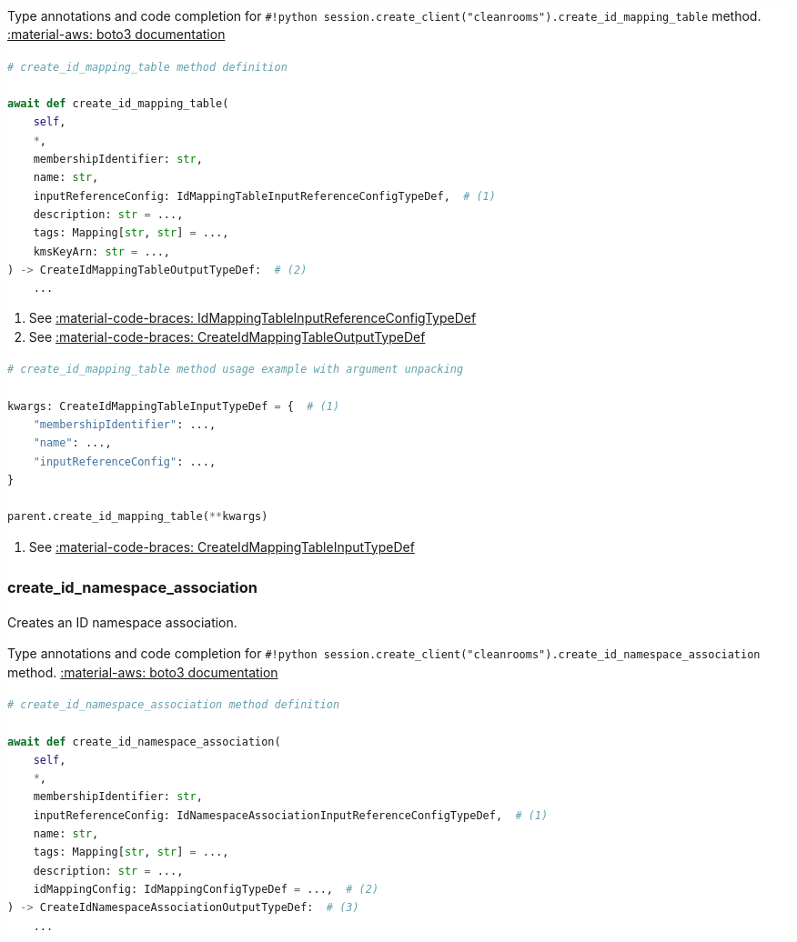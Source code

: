 Type annotations and code completion for `#!python session.create_client("cleanrooms").create_id_mapping_table` method.
[:material-aws: boto3 documentation](https://boto3.amazonaws.com/v1/documentation/api/latest/reference/services/cleanrooms/client/create_id_mapping_table.html)

```python
# create_id_mapping_table method definition

await def create_id_mapping_table(
    self,
    *,
    membershipIdentifier: str,
    name: str,
    inputReferenceConfig: IdMappingTableInputReferenceConfigTypeDef,  # (1)
    description: str = ...,
    tags: Mapping[str, str] = ...,
    kmsKeyArn: str = ...,
) -> CreateIdMappingTableOutputTypeDef:  # (2)
    ...
```

1. See [:material-code-braces: IdMappingTableInputReferenceConfigTypeDef](./type_defs.md#idmappingtableinputreferenceconfigtypedef) 
2. See [:material-code-braces: CreateIdMappingTableOutputTypeDef](./type_defs.md#createidmappingtableoutputtypedef) 


```python
# create_id_mapping_table method usage example with argument unpacking

kwargs: CreateIdMappingTableInputTypeDef = {  # (1)
    "membershipIdentifier": ...,
    "name": ...,
    "inputReferenceConfig": ...,
}

parent.create_id_mapping_table(**kwargs)
```

1. See [:material-code-braces: CreateIdMappingTableInputTypeDef](./type_defs.md#createidmappingtableinputtypedef) 

### create\_id\_namespace\_association

Creates an ID namespace association.

Type annotations and code completion for `#!python session.create_client("cleanrooms").create_id_namespace_association` method.
[:material-aws: boto3 documentation](https://boto3.amazonaws.com/v1/documentation/api/latest/reference/services/cleanrooms/client/create_id_namespace_association.html)

```python
# create_id_namespace_association method definition

await def create_id_namespace_association(
    self,
    *,
    membershipIdentifier: str,
    inputReferenceConfig: IdNamespaceAssociationInputReferenceConfigTypeDef,  # (1)
    name: str,
    tags: Mapping[str, str] = ...,
    description: str = ...,
    idMappingConfig: IdMappingConfigTypeDef = ...,  # (2)
) -> CreateIdNamespaceAssociationOutputTypeDef:  # (3)
    ...
```
